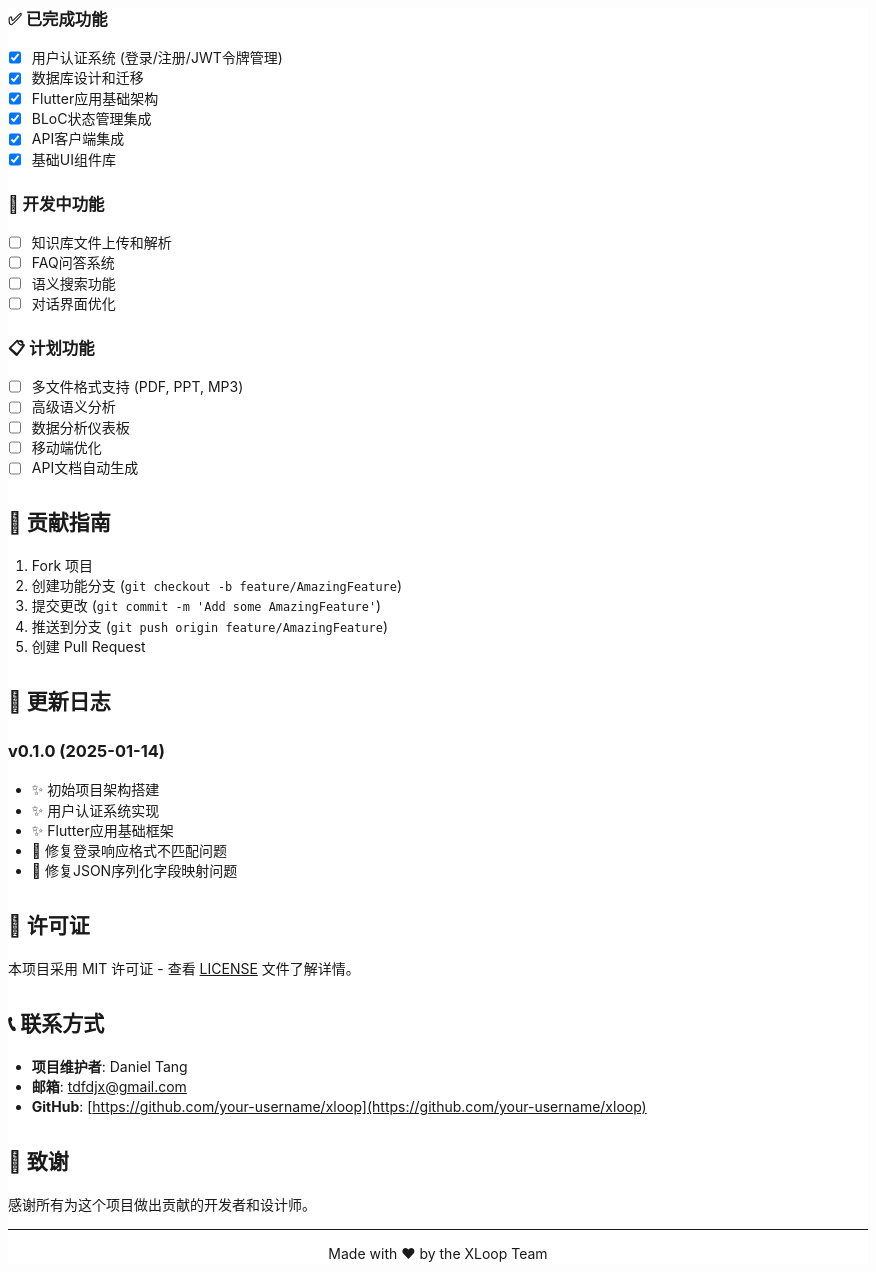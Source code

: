 ### ✅ 已完成功能
- [x] 用户认证系统 (登录/注册/JWT令牌管理)
- [x] 数据库设计和迁移
- [x] Flutter应用基础架构
- [x] BLoC状态管理集成
- [x] API客户端集成
- [x] 基础UI组件库

### 🚧 开发中功能
- [ ] 知识库文件上传和解析
- [ ] FAQ问答系统
- [ ] 语义搜索功能
- [ ] 对话界面优化

### 📋 计划功能
- [ ] 多文件格式支持 (PDF, PPT, MP3)
- [ ] 高级语义分析
- [ ] 数据分析仪表板
- [ ] 移动端优化
- [ ] API文档自动生成

## 🤝 贡献指南

1. Fork 项目
2. 创建功能分支 (`git checkout -b feature/AmazingFeature`)
3. 提交更改 (`git commit -m 'Add some AmazingFeature'`)
4. 推送到分支 (`git push origin feature/AmazingFeature`)
5. 创建 Pull Request

## 📝 更新日志

### v0.1.0 (2025-01-14)
- ✨ 初始项目架构搭建
- ✨ 用户认证系统实现
- ✨ Flutter应用基础框架
- 🐛 修复登录响应格式不匹配问题
- 🐛 修复JSON序列化字段映射问题

## 📄 许可证

本项目采用 MIT 许可证 - 查看 [LICENSE](LICENSE) 文件了解详情。

## 📞 联系方式

- **项目维护者**: Daniel Tang
- **邮箱**: tdfdjx@gmail.com
- **GitHub**: [https://github.com/your-username/xloop](https://github.com/your-username/xloop)

## 🙏 致谢

感谢所有为这个项目做出贡献的开发者和设计师。

---

<div align="center">
  Made with ❤️ by the XLoop Team
</div> 